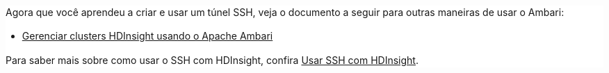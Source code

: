 Agora que você aprendeu a criar e usar um túnel SSH, veja o documento a seguir para outras maneiras de usar o Ambari:

* [Gerenciar clusters HDInsight usando o Apache Ambari](hdinsight-hadoop-manage-ambari.md)

Para saber mais sobre como usar o SSH com HDInsight, confira [Usar SSH com HDInsight](hdinsight-hadoop-linux-use-ssh-unix.md).

